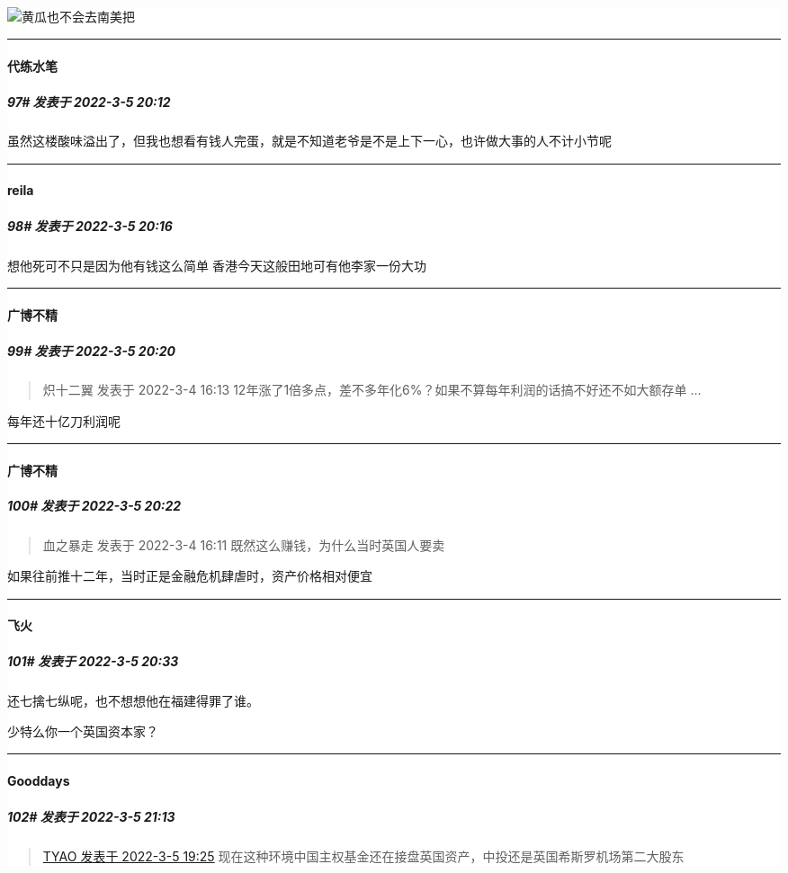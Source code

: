 <img src="https://static.saraba1st.com/image/smiley/face2017/037.png" referrerpolicy="no-referrer">黄瓜也不会去南美把



*****

####  代练水笔  
##### 97#       发表于 2022-3-5 20:12

虽然这楼酸味溢出了，但我也想看有钱人完蛋，就是不知道老爷是不是上下一心，也许做大事的人不计小节呢

*****

####  reila  
##### 98#       发表于 2022-3-5 20:16

想他死可不只是因为他有钱这么简单 香港今天这般田地可有他李家一份大功

*****

####  广博不精  
##### 99#       发表于 2022-3-5 20:20

<blockquote>炽十二翼 发表于 2022-3-4 16:13
12年涨了1倍多点，差不多年化6%？如果不算每年利润的话搞不好还不如大额存单 ...</blockquote>
每年还十亿刀利润呢

*****

####  广博不精  
##### 100#       发表于 2022-3-5 20:22

<blockquote>血之暴走 发表于 2022-3-4 16:11
既然这么赚钱，为什么当时英国人要卖</blockquote>
如果往前推十二年，当时正是金融危机肆虐时，资产价格相对便宜



*****

####  飞火  
##### 101#       发表于 2022-3-5 20:33

还七擒七纵呢，也不想想他在福建得罪了谁。

少特么你一个英国资本家？



*****

####  Gooddays  
##### 102#       发表于 2022-3-5 21:13

<blockquote><a href="httphttps://bbs.saraba1st.com/2b/forum.php?mod=redirect&amp;goto=findpost&amp;pid=54928607&amp;ptid=2055952" target="_blank">TYAO 发表于 2022-3-5 19:25</a>
现在这种环境中国主权基金还在接盘英国资产，中投还是英国希斯罗机场第二大股东
